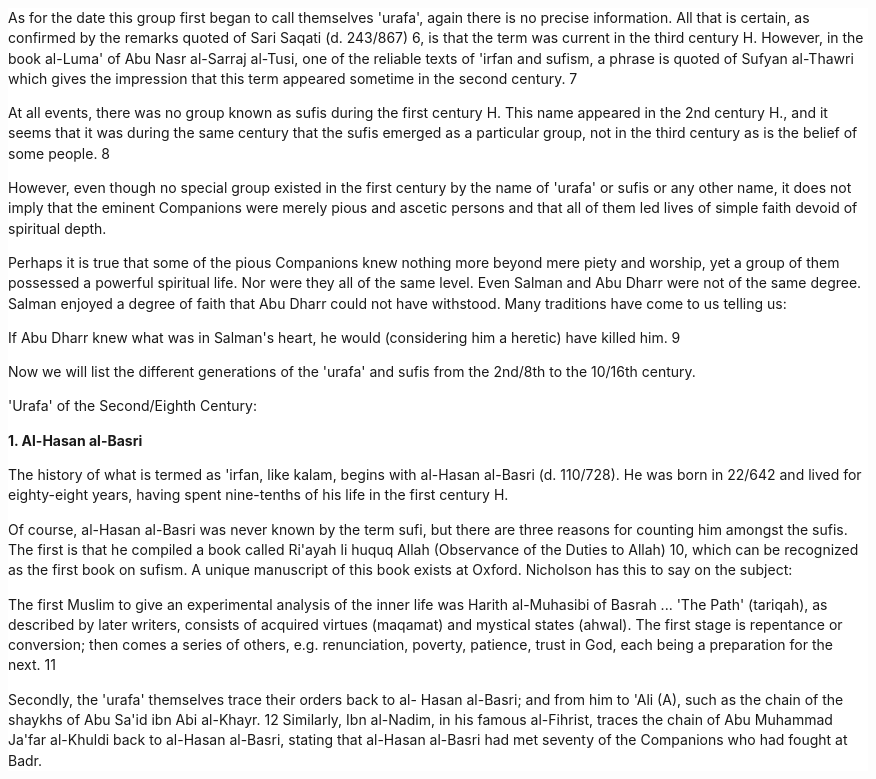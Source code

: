 As for the date this group first began to call themselves 'urafa',
again there is no precise information. All that is certain, as confirmed
by the remarks quoted of Sari Saqati (d. 243/867) 6, is that the term
was current in the third century H. However, in the book al-Luma' of Abu
Nasr al-Sarraj al-Tusi, one of the reliable texts of 'irfan and sufism,
a phrase is quoted of Sufyan al-Thawri which gives the impression that
this term appeared sometime in the second century. 7

At all events, there was no group known as sufis during the first
century H. This name appeared in the 2nd century H., and it seems that
it was during the same century that the sufis emerged as a particular
group, not in the third century as is the belief of some people. 8

However, even though no special group existed in the first century by
the name of 'urafa' or sufis or any other name, it does not imply that
the eminent Companions were merely pious and ascetic persons and that
all of them led lives of simple faith devoid of spiritual depth.

Perhaps it is true that some of the pious Companions knew nothing more
beyond mere piety and worship, yet a group of them possessed a powerful
spiritual life. Nor were they all of the same level. Even Salman and Abu
Dharr were not of the same degree. Salman enjoyed a degree of faith that
Abu Dharr could not have withstood. Many traditions have come to us
telling us:

If Abu Dharr knew what was in Salman's heart, he would (considering him
a heretic) have killed him. 9

Now we will list the different generations of the 'urafa' and sufis
from the 2nd/8th to the 10/16th century.

'Urafa' of the Second/Eighth Century:

**1. Al-Hasan al-Basri**

The history of what is termed as 'irfan, like kalam, begins with
al-Hasan al-Basri (d. 110/728). He was born in 22/642 and lived for
eighty-eight years, having spent nine-tenths of his life in the first
century H.

Of course, al-Hasan al-Basri was never known by the term sufi, but
there are three reasons for counting him amongst the sufis. The first is
that he compiled a book called Ri'ayah li huquq Allah (Observance of the
Duties to Allah) 10, which can be recognized as the first book on
sufism. A unique manuscript of this book exists at Oxford. Nicholson has
this to say on the subject:

The first Muslim to give an experimental analysis of the inner life was
Harith al-Muhasibi of Basrah ... 'The Path' (tariqah), as described by
later writers, consists of acquired virtues (maqamat) and mystical
states (ahwal). The first stage is repentance or conversion; then comes
a series of others, e.g. renunciation, poverty, patience, trust in God,
each being a preparation for the next. 11

Secondly, the 'urafa' themselves trace their orders back to al- Hasan
al-Basri; and from him to 'Ali (A), such as the chain of the shaykhs of
Abu Sa'id ibn Abi al-Khayr. 12 Similarly, Ibn al-Nadim, in his famous
al-Fihrist, traces the chain of Abu Muhammad Ja'far al-Khuldi back to
al-Hasan al-Basri, stating that al-Hasan al-Basri had met seventy of the
Companions who had fought at Badr.
